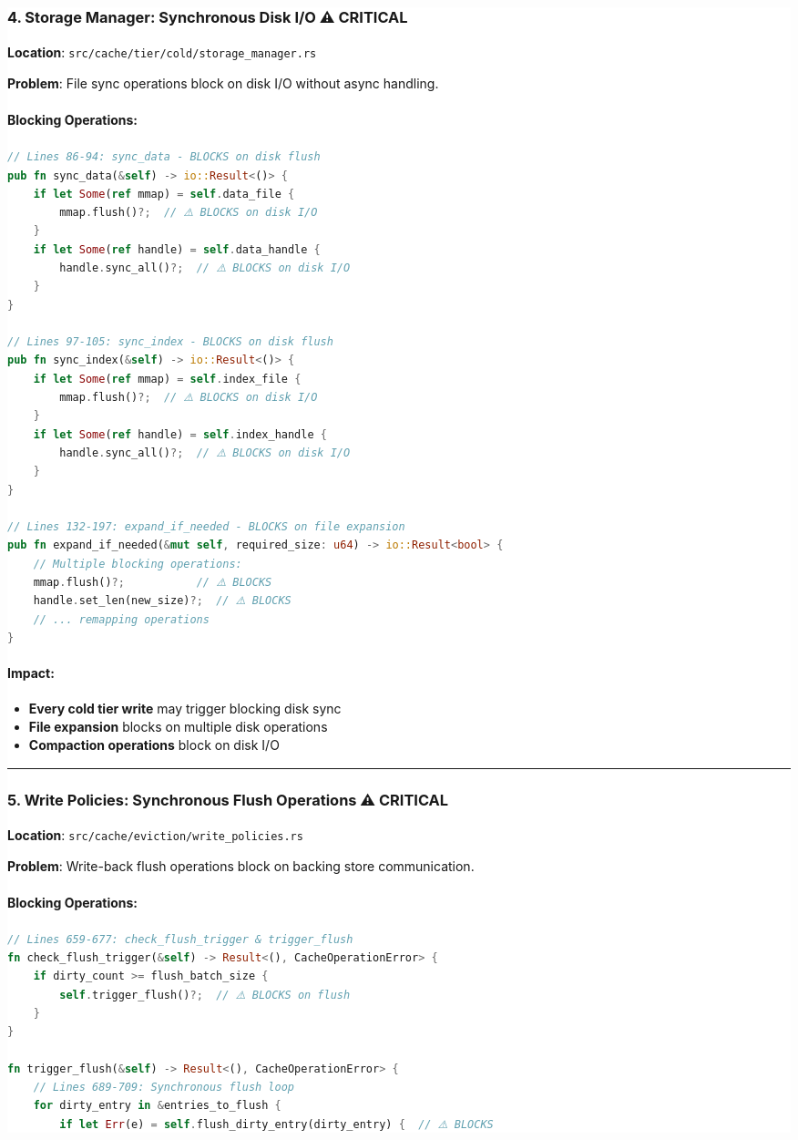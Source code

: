 
### 4. **Storage Manager: Synchronous Disk I/O** ⚠️ CRITICAL

**Location**: `src/cache/tier/cold/storage_manager.rs`

**Problem**: File sync operations block on disk I/O without async handling.

#### Blocking Operations:
```rust
// Lines 86-94: sync_data - BLOCKS on disk flush
pub fn sync_data(&self) -> io::Result<()> {
    if let Some(ref mmap) = self.data_file {
        mmap.flush()?;  // ⚠️ BLOCKS on disk I/O
    }
    if let Some(ref handle) = self.data_handle {
        handle.sync_all()?;  // ⚠️ BLOCKS on disk I/O
    }
}

// Lines 97-105: sync_index - BLOCKS on disk flush
pub fn sync_index(&self) -> io::Result<()> {
    if let Some(ref mmap) = self.index_file {
        mmap.flush()?;  // ⚠️ BLOCKS on disk I/O
    }
    if let Some(ref handle) = self.index_handle {
        handle.sync_all()?;  // ⚠️ BLOCKS on disk I/O
    }
}

// Lines 132-197: expand_if_needed - BLOCKS on file expansion
pub fn expand_if_needed(&mut self, required_size: u64) -> io::Result<bool> {
    // Multiple blocking operations:
    mmap.flush()?;           // ⚠️ BLOCKS
    handle.set_len(new_size)?;  // ⚠️ BLOCKS
    // ... remapping operations
}
```

#### Impact:
- **Every cold tier write** may trigger blocking disk sync
- **File expansion** blocks on multiple disk operations
- **Compaction operations** block on disk I/O

---

### 5. **Write Policies: Synchronous Flush Operations** ⚠️ CRITICAL

**Location**: `src/cache/eviction/write_policies.rs`

**Problem**: Write-back flush operations block on backing store communication.

#### Blocking Operations:
```rust
// Lines 659-677: check_flush_trigger & trigger_flush
fn check_flush_trigger(&self) -> Result<(), CacheOperationError> {
    if dirty_count >= flush_batch_size {
        self.trigger_flush()?;  // ⚠️ BLOCKS on flush
    }
}

fn trigger_flush(&self) -> Result<(), CacheOperationError> {
    // Lines 689-709: Synchronous flush loop
    for dirty_entry in &entries_to_flush {
        if let Err(e) = self.flush_dirty_entry(dirty_entry) {  // ⚠️ BLOCKS
```